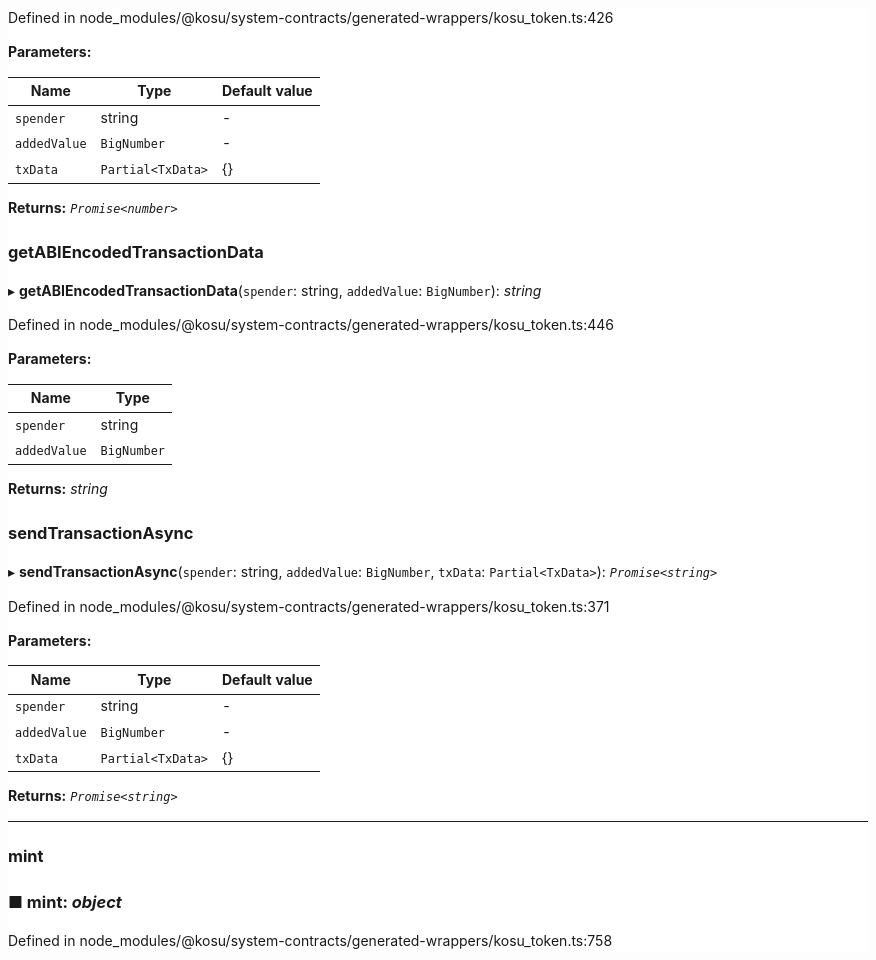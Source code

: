 Defined in node_modules/@kosu/system-contracts/generated-wrappers/kosu_token.ts:426

**Parameters:**

| Name         | Type              | Default value |
| ------------ | ----------------- | ------------- |
| `spender`    | string            | -             |
| `addedValue` | `BigNumber`       | -             |
| `txData`     | `Partial<TxData>` | {}            |

**Returns:** _`Promise<number>`_

### getABIEncodedTransactionData

▸ **getABIEncodedTransactionData**(`spender`: string, `addedValue`: `BigNumber`): _string_

Defined in node_modules/@kosu/system-contracts/generated-wrappers/kosu_token.ts:446

**Parameters:**

| Name         | Type        |
| ------------ | ----------- |
| `spender`    | string      |
| `addedValue` | `BigNumber` |

**Returns:** _string_

### sendTransactionAsync

▸ **sendTransactionAsync**(`spender`: string, `addedValue`: `BigNumber`, `txData`: `Partial<TxData>`): _`Promise<string>`_

Defined in node_modules/@kosu/system-contracts/generated-wrappers/kosu_token.ts:371

**Parameters:**

| Name         | Type              | Default value |
| ------------ | ----------------- | ------------- |
| `spender`    | string            | -             |
| `addedValue` | `BigNumber`       | -             |
| `txData`     | `Partial<TxData>` | {}            |

**Returns:** _`Promise<string>`_

---

### mint

### ■ **mint**: _object_

Defined in node_modules/@kosu/system-contracts/generated-wrappers/kosu_token.ts:758

